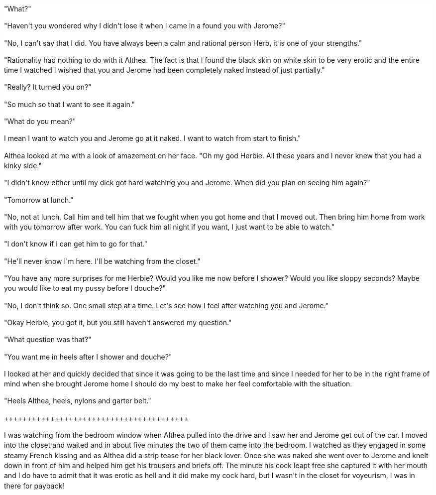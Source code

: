  "What?" 

 "Haven't you wondered why I didn't lose it when I came in a found you with Jerome?" 

 "No, I can't say that I did. You have always been a calm and rational person Herb, it is one of your strengths." 

 "Rationality had nothing to do with it Althea. The fact is that I found the black skin on white skin to be very erotic and the entire time I watched I wished that you and Jerome had been completely naked instead of just partially." 

 "Really? It turned you on?" 

 "So much so that I want to see it again." 

 "What do you mean?" 

 I mean I want to watch you and Jerome go at it naked. I want to watch from start to finish." 

 Althea looked at me with a look of amazement on her face. "Oh my god Herbie. All these years and I never knew that you had a kinky side." 

 "I didn't know either until my dick got hard watching you and Jerome. When did you plan on seeing him again?" 

 "Tomorrow at lunch." 

 "No, not at lunch. Call him and tell him that we fought when you got home and that I moved out. Then bring him home from work with you tomorrow after work. You can fuck him all night if you want, I just want to be able to watch." 

 "I don't know if I can get him to go for that." 

 "He'll never know I'm here. I'll be watching from the closet." 

 "You have any more surprises for me Herbie? Would you like me now before I shower? Would you like sloppy seconds? Maybe you would like to eat my pussy before I douche?" 

 "No, I don't think so. One small step at a time. Let's see how I feel after watching you and Jerome." 

 "Okay Herbie, you got it, but you still haven't answered my question." 

 "What question was that?" 

 "You want me in heels after I shower and douche?" 

 I looked at her and quickly decided that since it was going to be the last time and since I needed for her to be in the right frame of mind when she brought Jerome home I should do my best to make her feel comfortable with the situation. 

 "Heels Althea, heels, nylons and garter belt." 

 ++++++++++++++++++++++++++++++++++++++++ 

 I was watching from the bedroom window when Althea pulled into the drive and I saw her and Jerome get out of the car. I moved into the closet and waited and in about five minutes the two of them came into the bedroom. I watched as they engaged in some steamy French kissing and as Althea did a strip tease for her black lover. Once she was naked she went over to Jerome and knelt down in front of him and helped him get his trousers and briefs off. The minute his cock leapt free she captured it with her mouth and I do have to admit that it was erotic as hell and it did make my cock hard, but I wasn't in the closet for voyeurism, I was in there for payback! 
